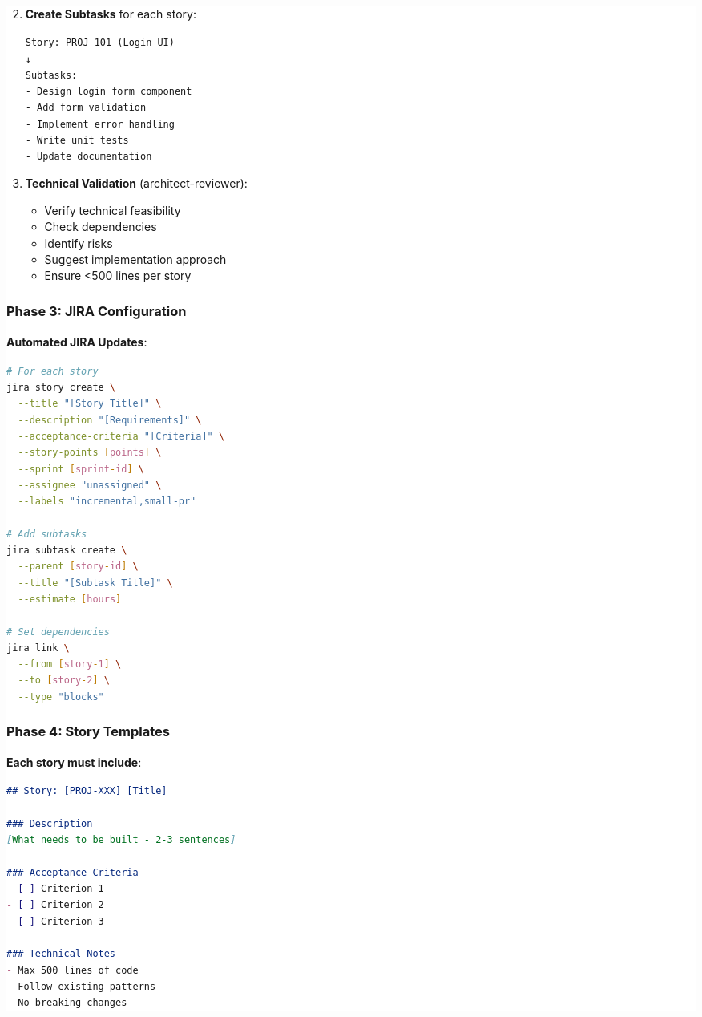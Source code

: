 2. **Create Subtasks** for each story:
   ```
   Story: PROJ-101 (Login UI)
   ↓
   Subtasks:
   - Design login form component
   - Add form validation
   - Implement error handling
   - Write unit tests
   - Update documentation
   ```

3. **Technical Validation** (architect-reviewer):
   - Verify technical feasibility
   - Check dependencies
   - Identify risks
   - Suggest implementation approach
   - Ensure <500 lines per story

### Phase 3: JIRA Configuration

**Automated JIRA Updates**:

```bash
# For each story
jira story create \
  --title "[Story Title]" \
  --description "[Requirements]" \
  --acceptance-criteria "[Criteria]" \
  --story-points [points] \
  --sprint [sprint-id] \
  --assignee "unassigned" \
  --labels "incremental,small-pr"

# Add subtasks
jira subtask create \
  --parent [story-id] \
  --title "[Subtask Title]" \
  --estimate [hours]

# Set dependencies
jira link \
  --from [story-1] \
  --to [story-2] \
  --type "blocks"
```

### Phase 4: Story Templates

**Each story must include**:

```markdown
## Story: [PROJ-XXX] [Title]

### Description
[What needs to be built - 2-3 sentences]

### Acceptance Criteria
- [ ] Criterion 1
- [ ] Criterion 2
- [ ] Criterion 3

### Technical Notes
- Max 500 lines of code
- Follow existing patterns
- No breaking changes
```